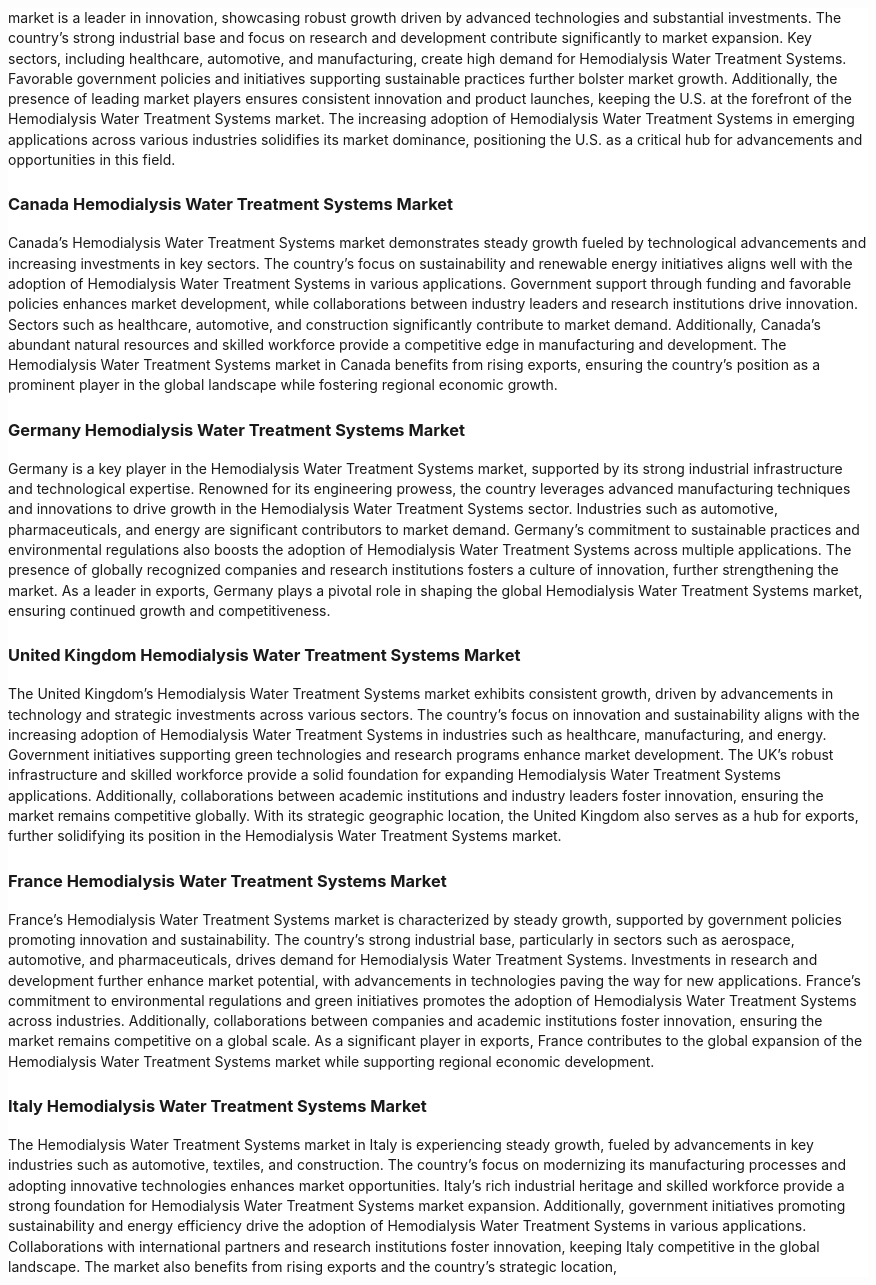 market is a leader in innovation, showcasing robust growth driven by advanced technologies and substantial investments. The country&rsquo;s strong industrial base and focus on research and development contribute significantly to market expansion. Key sectors, including healthcare, automotive, and manufacturing, create high demand for Hemodialysis Water Treatment Systems. Favorable government policies and initiatives supporting sustainable practices further bolster market growth. Additionally, the presence of leading market players ensures consistent innovation and product launches, keeping the U.S. at the forefront of the Hemodialysis Water Treatment Systems market. The increasing adoption of Hemodialysis Water Treatment Systems in emerging applications across various industries solidifies its market dominance, positioning the U.S. as a critical hub for advancements and opportunities in this field.</p><h3>Canada Hemodialysis Water Treatment Systems Market</h3><p>Canada&rsquo;s Hemodialysis Water Treatment Systems market demonstrates steady growth fueled by technological advancements and increasing investments in key sectors. The country&rsquo;s focus on sustainability and renewable energy initiatives aligns well with the adoption of Hemodialysis Water Treatment Systems in various applications. Government support through funding and favorable policies enhances market development, while collaborations between industry leaders and research institutions drive innovation. Sectors such as healthcare, automotive, and construction significantly contribute to market demand. Additionally, Canada&rsquo;s abundant natural resources and skilled workforce provide a competitive edge in manufacturing and development. The Hemodialysis Water Treatment Systems market in Canada benefits from rising exports, ensuring the country&rsquo;s position as a prominent player in the global landscape while fostering regional economic growth.</p><h3>Germany Hemodialysis Water Treatment Systems Market</h3><p>Germany is a key player in the Hemodialysis Water Treatment Systems market, supported by its strong industrial infrastructure and technological expertise. Renowned for its engineering prowess, the country leverages advanced manufacturing techniques and innovations to drive growth in the Hemodialysis Water Treatment Systems sector. Industries such as automotive, pharmaceuticals, and energy are significant contributors to market demand. Germany&rsquo;s commitment to sustainable practices and environmental regulations also boosts the adoption of Hemodialysis Water Treatment Systems across multiple applications. The presence of globally recognized companies and research institutions fosters a culture of innovation, further strengthening the market. As a leader in exports, Germany plays a pivotal role in shaping the global Hemodialysis Water Treatment Systems market, ensuring continued growth and competitiveness.</p><h3>United Kingdom Hemodialysis Water Treatment Systems Market</h3><p>The United Kingdom&rsquo;s Hemodialysis Water Treatment Systems market exhibits consistent growth, driven by advancements in technology and strategic investments across various sectors. The country&rsquo;s focus on innovation and sustainability aligns with the increasing adoption of Hemodialysis Water Treatment Systems in industries such as healthcare, manufacturing, and energy. Government initiatives supporting green technologies and research programs enhance market development. The UK&rsquo;s robust infrastructure and skilled workforce provide a solid foundation for expanding Hemodialysis Water Treatment Systems applications. Additionally, collaborations between academic institutions and industry leaders foster innovation, ensuring the market remains competitive globally. With its strategic geographic location, the United Kingdom also serves as a hub for exports, further solidifying its position in the Hemodialysis Water Treatment Systems market.</p><h3>France Hemodialysis Water Treatment Systems Market</h3><p>France&rsquo;s Hemodialysis Water Treatment Systems market is characterized by steady growth, supported by government policies promoting innovation and sustainability. The country&rsquo;s strong industrial base, particularly in sectors such as aerospace, automotive, and pharmaceuticals, drives demand for Hemodialysis Water Treatment Systems. Investments in research and development further enhance market potential, with advancements in technologies paving the way for new applications. France&rsquo;s commitment to environmental regulations and green initiatives promotes the adoption of Hemodialysis Water Treatment Systems across industries. Additionally, collaborations between companies and academic institutions foster innovation, ensuring the market remains competitive on a global scale. As a significant player in exports, France contributes to the global expansion of the Hemodialysis Water Treatment Systems market while supporting regional economic development.</p><h3>Italy Hemodialysis Water Treatment Systems Market</h3><p>The Hemodialysis Water Treatment Systems market in Italy is experiencing steady growth, fueled by advancements in key industries such as automotive, textiles, and construction. The country&rsquo;s focus on modernizing its manufacturing processes and adopting innovative technologies enhances market opportunities. Italy&rsquo;s rich industrial heritage and skilled workforce provide a strong foundation for Hemodialysis Water Treatment Systems market expansion. Additionally, government initiatives promoting sustainability and energy efficiency drive the adoption of Hemodialysis Water Treatment Systems in various applications. Collaborations with international partners and research institutions foster innovation, keeping Italy competitive in the global landscape. The market also benefits from rising exports and the country&rsquo;s strategic location,